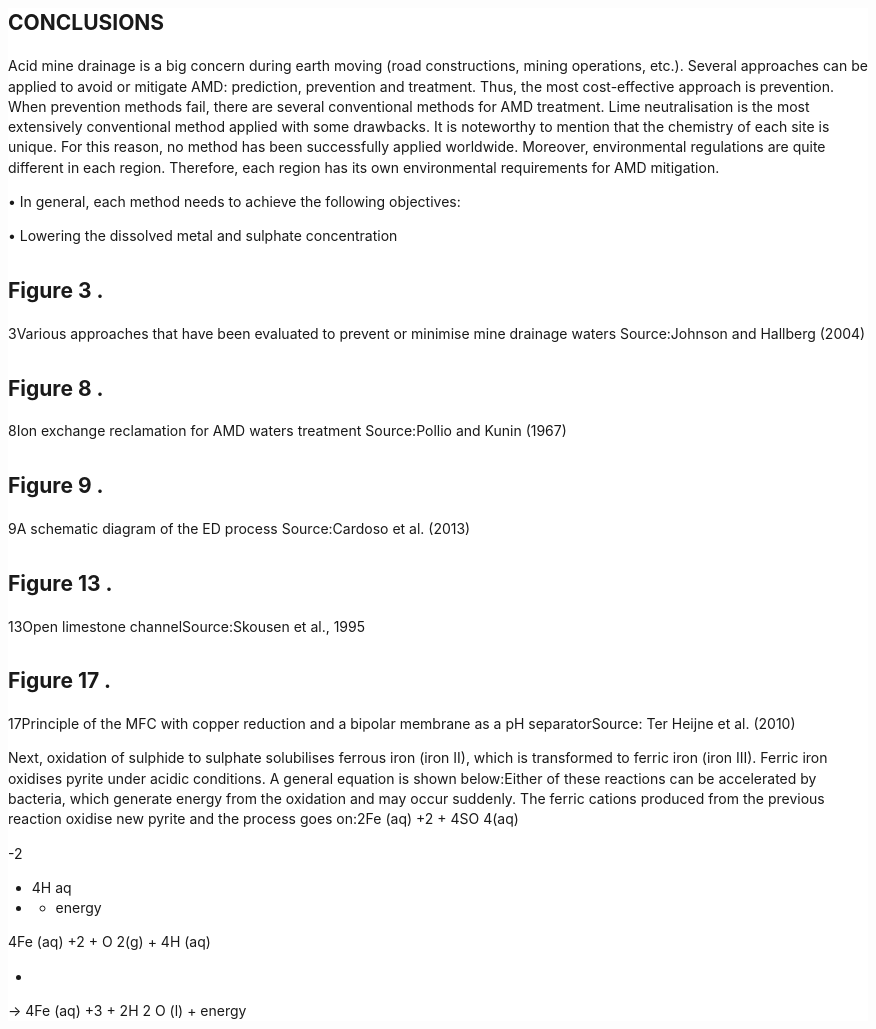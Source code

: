 
## CONCLUSIONS

Acid mine drainage is a big concern during earth moving (road constructions, mining operations, etc.). Several approaches can be applied to avoid or mitigate AMD: prediction, prevention and treatment. Thus, the most cost-effective approach is prevention. When prevention methods fail, there are several conventional methods for AMD treatment. Lime neutralisation is the most extensively conventional method applied with some drawbacks. It is noteworthy to mention that the chemistry of each site is unique. For this reason, no method has been successfully applied worldwide. Moreover, environmental regulations are quite different in each region. Therefore, each region has its own environmental requirements for AMD mitigation.

• In general, each method needs to achieve the following objectives:

• Lowering the dissolved metal and sulphate concentration 

## Figure 3 .
3Various approaches that have been evaluated to prevent or minimise mine drainage waters Source:Johnson and Hallberg (2004) 

## Figure 8 .
8Ion exchange reclamation for AMD waters treatment Source:Pollio and Kunin (1967) 

## Figure 9 .
9A schematic diagram of the ED process Source:Cardoso et al. (2013) 

## Figure 13 .
13Open limestone channelSource:Skousen et al., 1995 

## Figure 17 .
17Principle of the MFC with copper reduction and a bipolar membrane as a pH separatorSource: Ter Heijne et al. (2010)    


Next, oxidation of sulphide to sulphate solubilises ferrous iron (iron II), which is transformed to ferric iron (iron III). Ferric iron oxidises pyrite under acidic conditions. A general equation is shown below:Either of these reactions can be accelerated by bacteria, which generate energy from the oxidation and may occur suddenly. The ferric cations produced from the previous reaction oxidise new pyrite and the process goes on:2Fe (aq) 
+2 + 4SO 4(aq) 

-2 

+ 4H aq 
+ + energy 

4Fe (aq) 
+2 + O 2(g) + 4H (aq) 

+ 

→ 4Fe (aq) 
+3 + 2H 2 O (l) + energy 
